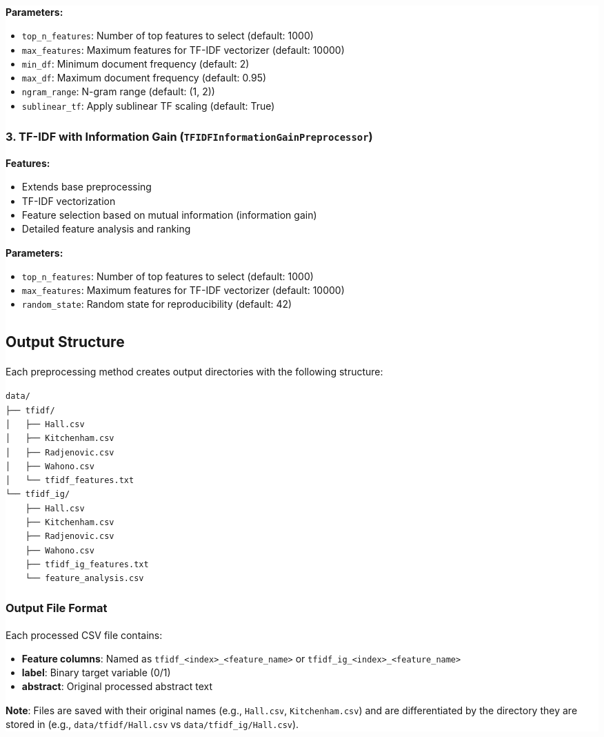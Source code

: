 **Parameters:**
- `top_n_features`: Number of top features to select (default: 1000)
- `max_features`: Maximum features for TF-IDF vectorizer (default: 10000)
- `min_df`: Minimum document frequency (default: 2)
- `max_df`: Maximum document frequency (default: 0.95)
- `ngram_range`: N-gram range (default: (1, 2))
- `sublinear_tf`: Apply sublinear TF scaling (default: True)

### 3. TF-IDF with Information Gain (`TFIDFInformationGainPreprocessor`)

**Features:**
- Extends base preprocessing
- TF-IDF vectorization
- Feature selection based on mutual information (information gain)
- Detailed feature analysis and ranking

**Parameters:**
- `top_n_features`: Number of top features to select (default: 1000)
- `max_features`: Maximum features for TF-IDF vectorizer (default: 10000)
- `random_state`: Random state for reproducibility (default: 42)

## Output Structure

Each preprocessing method creates output directories with the following structure:

```
data/
├── tfidf/
│   ├── Hall.csv
│   ├── Kitchenham.csv
│   ├── Radjenovic.csv
│   ├── Wahono.csv
│   └── tfidf_features.txt
└── tfidf_ig/
    ├── Hall.csv
    ├── Kitchenham.csv
    ├── Radjenovic.csv
    ├── Wahono.csv
    ├── tfidf_ig_features.txt
    └── feature_analysis.csv
```

### Output File Format

Each processed CSV file contains:
- **Feature columns**: Named as `tfidf_<index>_<feature_name>` or `tfidf_ig_<index>_<feature_name>`
- **label**: Binary target variable (0/1)
- **abstract**: Original processed abstract text

**Note**: Files are saved with their original names (e.g., `Hall.csv`, `Kitchenham.csv`) and are differentiated by the directory they are stored in (e.g., `data/tfidf/Hall.csv` vs `data/tfidf_ig/Hall.csv`).
